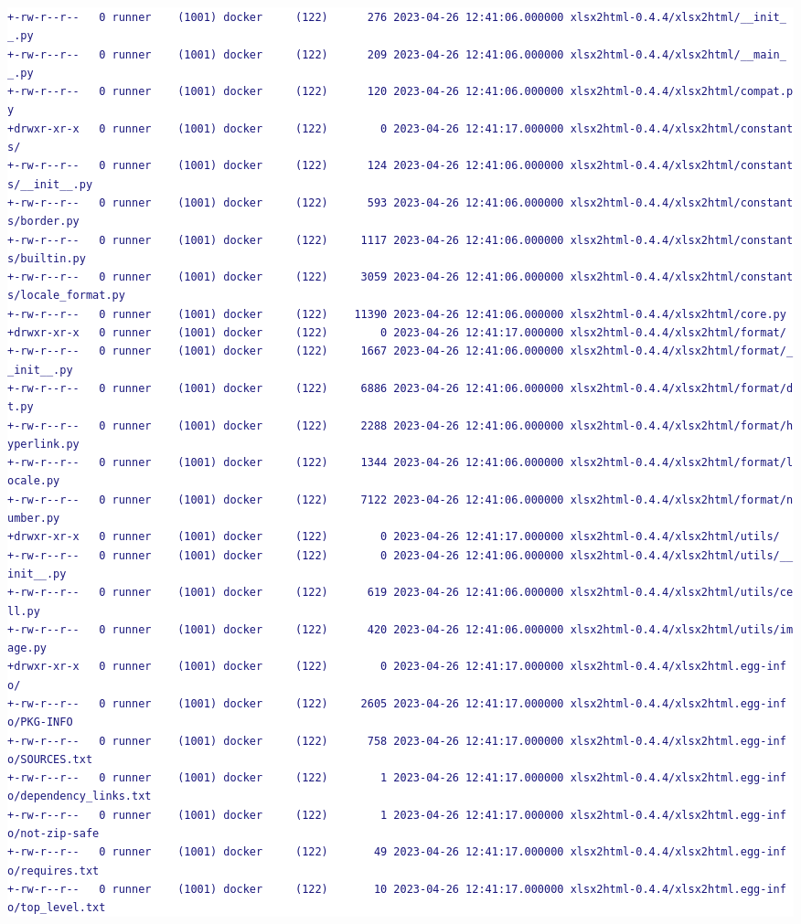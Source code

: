 ```diff
+-rw-r--r--   0 runner    (1001) docker     (122)      276 2023-04-26 12:41:06.000000 xlsx2html-0.4.4/xlsx2html/__init__.py
+-rw-r--r--   0 runner    (1001) docker     (122)      209 2023-04-26 12:41:06.000000 xlsx2html-0.4.4/xlsx2html/__main__.py
+-rw-r--r--   0 runner    (1001) docker     (122)      120 2023-04-26 12:41:06.000000 xlsx2html-0.4.4/xlsx2html/compat.py
+drwxr-xr-x   0 runner    (1001) docker     (122)        0 2023-04-26 12:41:17.000000 xlsx2html-0.4.4/xlsx2html/constants/
+-rw-r--r--   0 runner    (1001) docker     (122)      124 2023-04-26 12:41:06.000000 xlsx2html-0.4.4/xlsx2html/constants/__init__.py
+-rw-r--r--   0 runner    (1001) docker     (122)      593 2023-04-26 12:41:06.000000 xlsx2html-0.4.4/xlsx2html/constants/border.py
+-rw-r--r--   0 runner    (1001) docker     (122)     1117 2023-04-26 12:41:06.000000 xlsx2html-0.4.4/xlsx2html/constants/builtin.py
+-rw-r--r--   0 runner    (1001) docker     (122)     3059 2023-04-26 12:41:06.000000 xlsx2html-0.4.4/xlsx2html/constants/locale_format.py
+-rw-r--r--   0 runner    (1001) docker     (122)    11390 2023-04-26 12:41:06.000000 xlsx2html-0.4.4/xlsx2html/core.py
+drwxr-xr-x   0 runner    (1001) docker     (122)        0 2023-04-26 12:41:17.000000 xlsx2html-0.4.4/xlsx2html/format/
+-rw-r--r--   0 runner    (1001) docker     (122)     1667 2023-04-26 12:41:06.000000 xlsx2html-0.4.4/xlsx2html/format/__init__.py
+-rw-r--r--   0 runner    (1001) docker     (122)     6886 2023-04-26 12:41:06.000000 xlsx2html-0.4.4/xlsx2html/format/dt.py
+-rw-r--r--   0 runner    (1001) docker     (122)     2288 2023-04-26 12:41:06.000000 xlsx2html-0.4.4/xlsx2html/format/hyperlink.py
+-rw-r--r--   0 runner    (1001) docker     (122)     1344 2023-04-26 12:41:06.000000 xlsx2html-0.4.4/xlsx2html/format/locale.py
+-rw-r--r--   0 runner    (1001) docker     (122)     7122 2023-04-26 12:41:06.000000 xlsx2html-0.4.4/xlsx2html/format/number.py
+drwxr-xr-x   0 runner    (1001) docker     (122)        0 2023-04-26 12:41:17.000000 xlsx2html-0.4.4/xlsx2html/utils/
+-rw-r--r--   0 runner    (1001) docker     (122)        0 2023-04-26 12:41:06.000000 xlsx2html-0.4.4/xlsx2html/utils/__init__.py
+-rw-r--r--   0 runner    (1001) docker     (122)      619 2023-04-26 12:41:06.000000 xlsx2html-0.4.4/xlsx2html/utils/cell.py
+-rw-r--r--   0 runner    (1001) docker     (122)      420 2023-04-26 12:41:06.000000 xlsx2html-0.4.4/xlsx2html/utils/image.py
+drwxr-xr-x   0 runner    (1001) docker     (122)        0 2023-04-26 12:41:17.000000 xlsx2html-0.4.4/xlsx2html.egg-info/
+-rw-r--r--   0 runner    (1001) docker     (122)     2605 2023-04-26 12:41:17.000000 xlsx2html-0.4.4/xlsx2html.egg-info/PKG-INFO
+-rw-r--r--   0 runner    (1001) docker     (122)      758 2023-04-26 12:41:17.000000 xlsx2html-0.4.4/xlsx2html.egg-info/SOURCES.txt
+-rw-r--r--   0 runner    (1001) docker     (122)        1 2023-04-26 12:41:17.000000 xlsx2html-0.4.4/xlsx2html.egg-info/dependency_links.txt
+-rw-r--r--   0 runner    (1001) docker     (122)        1 2023-04-26 12:41:17.000000 xlsx2html-0.4.4/xlsx2html.egg-info/not-zip-safe
+-rw-r--r--   0 runner    (1001) docker     (122)       49 2023-04-26 12:41:17.000000 xlsx2html-0.4.4/xlsx2html.egg-info/requires.txt
+-rw-r--r--   0 runner    (1001) docker     (122)       10 2023-04-26 12:41:17.000000 xlsx2html-0.4.4/xlsx2html.egg-info/top_level.txt
```
